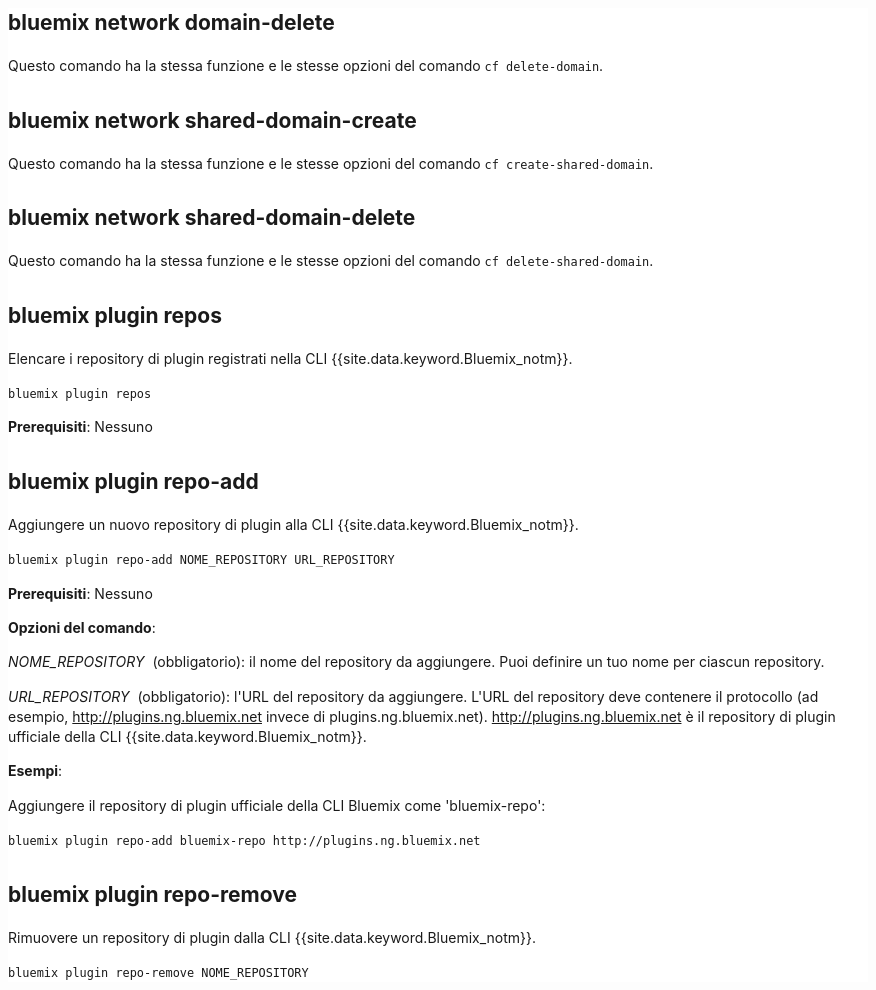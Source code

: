 ## bluemix network domain-delete
Questo comando ha la stessa funzione e le stesse opzioni del comando `cf delete-domain`.


## bluemix network shared-domain-create
Questo comando ha la stessa funzione e le stesse opzioni del comando `cf create-shared-domain`.


## bluemix network shared-domain-delete
Questo comando ha la stessa funzione e le stesse opzioni del comando `cf delete-shared-domain`.


## bluemix plugin repos
Elencare i repository di plugin registrati nella CLI {{site.data.keyword.Bluemix_notm}}.

```
bluemix plugin repos
```

**Prerequisiti**:  Nessuno


## bluemix plugin repo-add
Aggiungere un nuovo repository di plugin alla CLI {{site.data.keyword.Bluemix_notm}}.

```
bluemix plugin repo-add NOME_REPOSITORY URL_REPOSITORY
```

**Prerequisiti**:  Nessuno

**Opzioni del comando**:

*NOME_REPOSITORY*  (obbligatorio): il nome del repository da aggiungere. Puoi definire un tuo nome per ciascun repository.

*URL_REPOSITORY*  (obbligatorio): l'URL del repository da aggiungere. L'URL del repository deve contenere il protocollo (ad esempio, http://plugins.ng.bluemix.net invece di plugins.ng.bluemix.net). http://plugins.ng.bluemix.net è il repository di plugin ufficiale della CLI {{site.data.keyword.Bluemix_notm}}.

**Esempi**:

Aggiungere il repository di plugin ufficiale della CLI Bluemix come 'bluemix-repo':

```
bluemix plugin repo-add bluemix-repo http://plugins.ng.bluemix.net
```


## bluemix plugin repo-remove
Rimuovere un repository di plugin dalla CLI {{site.data.keyword.Bluemix_notm}}.

```
bluemix plugin repo-remove NOME_REPOSITORY
```

